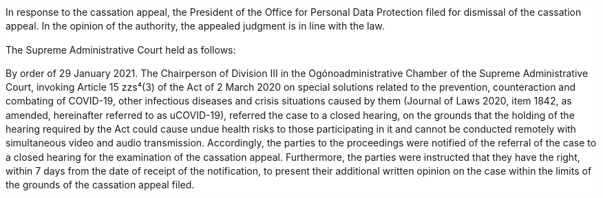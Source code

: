 In response to the cassation appeal, the President of the Office for Personal Data Protection filed for dismissal of the cassation appeal. In the opinion of the authority, the appealed judgment is in line with the law.

The Supreme Administrative Court held as follows:

By order of 29 January 2021. The Chairperson of Division III in the Ogónoadministrative Chamber of the Supreme Administrative Court, invoking Article 15 zzs⁴(3) of the Act of 2 March 2020 on special solutions related to the prevention, counteraction and combating of COVID-19, other infectious diseases and crisis situations caused by them (Journal of Laws 2020, item 1842, as amended, hereinafter referred to as uCOVID-19), referred the case to a closed hearing, on the grounds that the holding of the hearing required by the Act could cause undue health risks to those participating in it and cannot be conducted remotely with simultaneous video and audio transmission. Accordingly, the parties to the proceedings were notified of the referral of the case to a closed hearing for the examination of the cassation appeal. Furthermore, the parties were instructed that they have the right, within 7 days from the date of receipt of the notification, to present their additional written opinion on the case within the limits of the grounds of the cassation appeal filed.
